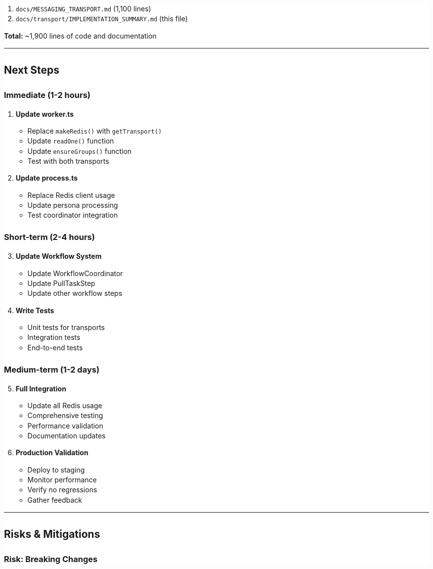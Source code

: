 1. `docs/MESSAGING_TRANSPORT.md` (1,100 lines)
2. `docs/transport/IMPLEMENTATION_SUMMARY.md` (this file)

**Total:** ~1,900 lines of code and documentation

---

## Next Steps

### Immediate (1-2 hours)

1. **Update worker.ts**
   - Replace `makeRedis()` with `getTransport()`
   - Update `readOne()` function
   - Update `ensureGroups()` function
   - Test with both transports

2. **Update process.ts**
   - Replace Redis client usage
   - Update persona processing
   - Test coordinator integration

### Short-term (2-4 hours)

3. **Update Workflow System**
   - Update WorkflowCoordinator
   - Update PullTaskStep
   - Update other workflow steps

4. **Write Tests**
   - Unit tests for transports
   - Integration tests
   - End-to-end tests

### Medium-term (1-2 days)

5. **Full Integration**
   - Update all Redis usage
   - Comprehensive testing
   - Performance validation
   - Documentation updates

6. **Production Validation**
   - Deploy to staging
   - Monitor performance
   - Verify no regressions
   - Gather feedback

---

## Risks & Mitigations

### Risk: Breaking Changes
